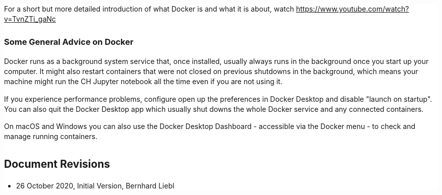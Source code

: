 For a short but more detailed introduction of what Docker is and what it is about, watch https://www.youtube.com/watch?v=TvnZTi_gaNc

### Some General Advice on Docker

Docker runs as a background system service that, once installed, usually always runs in the background once you start up your computer. It might also restart containers that were not closed on previous shutdowns in the background, which means your machine might run the CH Jupyter notebook all the time even if you are not using it.

If you experience performance problems, configure open up the preferences in Docker Desktop and disable "launch on startup". You can also quit the Docker Desktop app which usually shut downs the whole Docker service and any connected containers.

On macOS and Windows you can also use the Docker Desktop Dashboard - accessible via the Docker menu - to check and manage running containers.


## Document Revisions

* 26 October 2020, Initial Version, Bernhard Liebl

